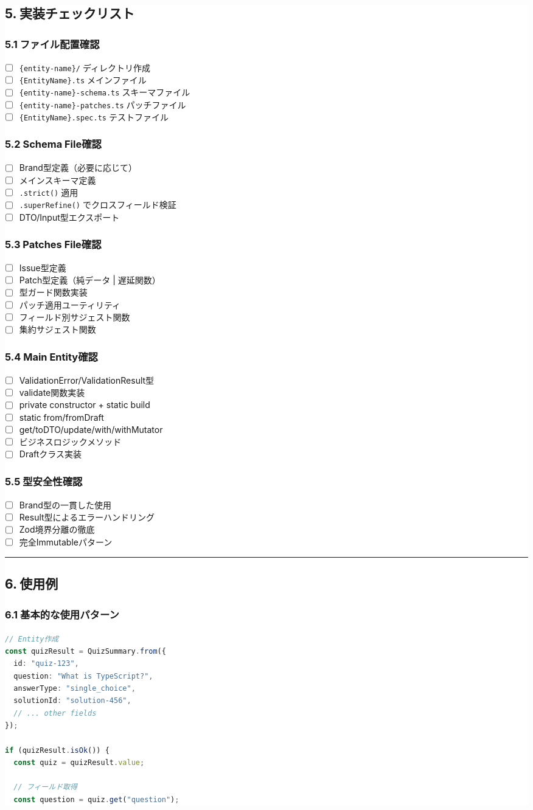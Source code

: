 
## 5. 実装チェックリスト

### 5.1 ファイル配置確認
- [ ] `{entity-name}/` ディレクトリ作成
- [ ] `{EntityName}.ts` メインファイル
- [ ] `{entity-name}-schema.ts` スキーマファイル
- [ ] `{entity-name}-patches.ts` パッチファイル
- [ ] `{EntityName}.spec.ts` テストファイル

### 5.2 Schema File確認
- [ ] Brand型定義（必要に応じて）
- [ ] メインスキーマ定義
- [ ] `.strict()` 適用
- [ ] `.superRefine()` でクロスフィールド検証
- [ ] DTO/Input型エクスポート

### 5.3 Patches File確認
- [ ] Issue型定義
- [ ] Patch型定義（純データ | 遅延関数）
- [ ] 型ガード関数実装
- [ ] パッチ適用ユーティリティ
- [ ] フィールド別サジェスト関数
- [ ] 集約サジェスト関数

### 5.4 Main Entity確認
- [ ] ValidationError/ValidationResult型
- [ ] validate関数実装
- [ ] private constructor + static build
- [ ] static from/fromDraft
- [ ] get/toDTO/update/with/withMutator
- [ ] ビジネスロジックメソッド
- [ ] Draftクラス実装

### 5.5 型安全性確認
- [ ] Brand型の一貫した使用
- [ ] Result型によるエラーハンドリング
- [ ] Zod境界分離の徹底
- [ ] 完全Immutableパターン

---

## 6. 使用例

### 6.1 基本的な使用パターン

```typescript
// Entity作成
const quizResult = QuizSummary.from({
  id: "quiz-123",
  question: "What is TypeScript?",
  answerType: "single_choice",
  solutionId: "solution-456",
  // ... other fields
});

if (quizResult.isOk()) {
  const quiz = quizResult.value;

  // フィールド取得
  const question = quiz.get("question");

```